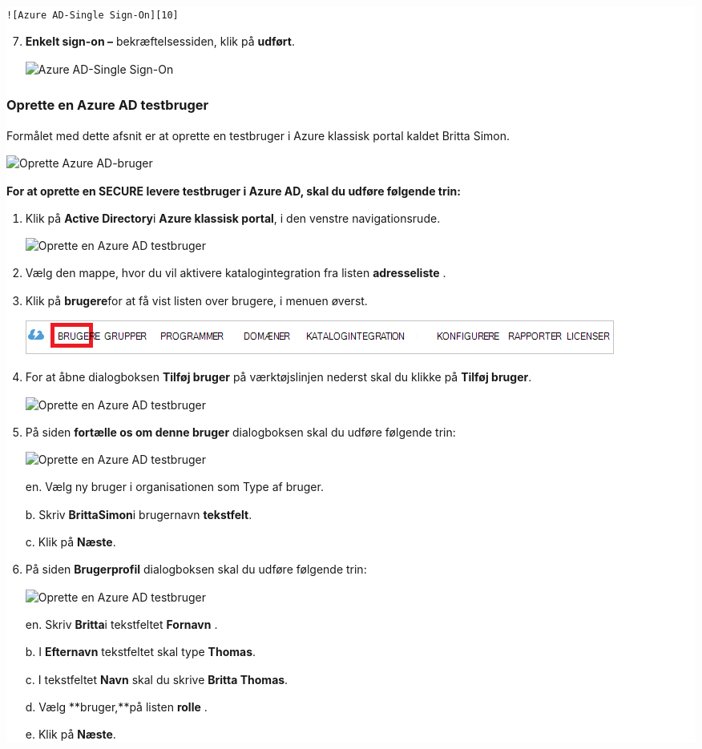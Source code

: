     ![Azure AD-Single Sign-On][10]

7. **Enkelt sign-on –** bekræftelsessiden, klik på **udført**.  
  
    ![Azure AD-Single Sign-On][11]




### <a name="creating-an-azure-ad-test-user"></a>Oprette en Azure AD testbruger
Formålet med dette afsnit er at oprette en testbruger i Azure klassisk portal kaldet Britta Simon.

![Oprette Azure AD-bruger][20]

**For at oprette en SECURE levere testbruger i Azure AD, skal du udføre følgende trin:**

1. Klik på **Active Directory**i **Azure klassisk portal**, i den venstre navigationsrude.

    ![Oprette en Azure AD testbruger](./media/active-directory-saas-securedeliver-tutorial/create_aaduser_09.png) 

2. Vælg den mappe, hvor du vil aktivere katalogintegration fra listen **adresseliste** .

3. Klik på **brugere**for at få vist listen over brugere, i menuen øverst.
  
    ![Oprette en Azure AD testbruger](./media/active-directory-saas-securedeliver-tutorial/create_aaduser_03.png) 

4. For at åbne dialogboksen **Tilføj bruger** på værktøjslinjen nederst skal du klikke på **Tilføj bruger**.

    ![Oprette en Azure AD testbruger](./media/active-directory-saas-securedeliver-tutorial/create_aaduser_04.png) 

5. På siden **fortælle os om denne bruger** dialogboksen skal du udføre følgende trin:

    ![Oprette en Azure AD testbruger](./media/active-directory-saas-securedeliver-tutorial/create_aaduser_05.png) 

    en. Vælg ny bruger i organisationen som Type af bruger.

    b. Skriv **BrittaSimon**i brugernavn **tekstfelt**.

    c. Klik på **Næste**.

6.  På siden **Brugerprofil** dialogboksen skal du udføre følgende trin:

    ![Oprette en Azure AD testbruger](./media/active-directory-saas-securedeliver-tutorial/create_aaduser_06.png) 

    en. Skriv **Britta**i tekstfeltet **Fornavn** .  

    b. I **Efternavn** tekstfeltet skal type **Thomas**.

    c. I tekstfeltet **Navn** skal du skrive **Britta Thomas**.

    d. Vælg **bruger,**på listen **rolle** .

    e. Klik på **Næste**.


[1]: ./media/active-directory-saas-securedeliver-tutorial/tutorial_general_01.png
[2]: ./media/active-directory-saas-securedeliver-tutorial/tutorial_general_02.png
[3]: ./media/active-directory-saas-securedeliver-tutorial/tutorial_general_03.png
[4]: ./media/active-directory-saas-securedeliver-tutorial/tutorial_general_04.png
[6]: ./media/active-directory-saas-securedeliver-tutorial/tutorial_general_05.png
[10]: ./media/active-directory-saas-securedeliver-tutorial/tutorial_general_06.png
[11]: ./media/active-directory-saas-securedeliver-tutorial/tutorial_general_07.png
[20]: ./media/active-directory-saas-securedeliver-tutorial/tutorial_general_100.png
[200]: ./media/active-directory-saas-securedeliver-tutorial/tutorial_general_200.png
[201]: ./media/active-directory-saas-securedeliver-tutorial/tutorial_general_201.png
[203]: ./media/active-directory-saas-securedeliver-tutorial/tutorial_general_203.png
[204]: ./media/active-directory-saas-securedeliver-tutorial/tutorial_general_204.png
[205]: ./media/active-directory-saas-securedeliver-tutorial/tutorial_general_205.png